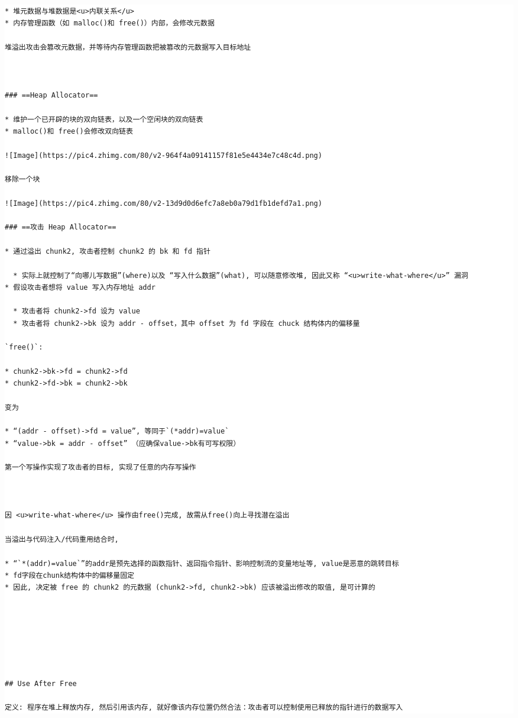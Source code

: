     * 堆元数据与堆数据是<u>内联关系</u>
    * 内存管理函数（如 malloc()和 free()）内部，会修改元数据
    
    堆溢出攻击会篡改元数据，并等待内存管理函数把被篡改的元数据写入目标地址
    
    ‍
    
    ### ==Heap Allocator==
    
    * 维护一个已开辟的块的双向链表，以及一个空闲块的双向链表
    * malloc()和 free()会修改双向链表
    
    ![Image](https://pic4.zhimg.com/80/v2-964f4a09141157f81e5e4434e7c48c4d.png)
    
    移除一个块
    
    ![Image](https://pic4.zhimg.com/80/v2-13d9d0d6efc7a8eb0a79d1fb1defd7a1.png)
    
    ### ==攻击 Heap Allocator==
    
    * 通过溢出 chunk2, 攻击者控制 chunk2 的 bk 和 fd 指针
    
      * 实际上就控制了“向哪儿写数据”(where)以及 “写入什么数据”(what), 可以随意修改堆, 因此又称 “<u>write-what-where</u>” 漏洞
    * 假设攻击者想将 value 写入内存地址 addr
    
      * 攻击者将 chunk2->fd 设为 value
      * 攻击者将 chunk2->bk 设为 addr - offset，其中 offset 为 fd 字段在 chuck 结构体内的偏移量
    
    `free()`:
    
    * chunk2->bk->fd = chunk2->fd
    * chunk2->fd->bk = chunk2->bk
    
    变为
    
    * “(addr - offset)->fd = value”, 等同于`(*addr)=value`
    * “value->bk = addr - offset” （应确保value->bk有可写权限）
    
    第一个写操作实现了攻击者的目标, 实现了任意的内存写操作
    
    ‍
    
    因 <u>write-what-where</u> 操作由free()完成, 故需从free()向上寻找潜在溢出
    
    当溢出与代码注入/代码重用结合时,
    
    * “`*(addr)=value`”的addr是预先选择的函数指针、返回指令指针、影响控制流的变量地址等, value是恶意的跳转目标
    * fd字段在chunk结构体中的偏移量固定
    * 因此, 决定被 free 的 chunk2 的元数据 (chunk2->fd, chunk2->bk) 应该被溢出修改的取值, 是可计算的
    
    ‍
    
    ‍
    
    ‍
    
    ## Use After Free
    
    定义: 程序在堆上释放内存, 然后引用该内存, 就好像该内存位置仍然合法：攻击者可以控制使用已释放的指针进行的数据写入
    